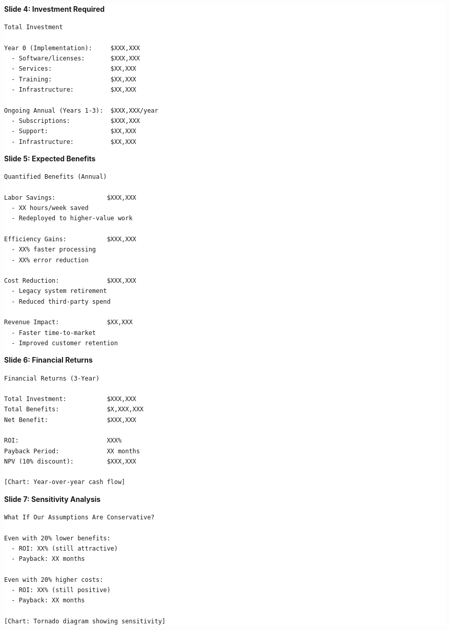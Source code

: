 **Slide 4: Investment Required**
```
Total Investment

Year 0 (Implementation):     $XXX,XXX
  - Software/licenses:       $XXX,XXX
  - Services:                $XX,XXX
  - Training:                $XX,XXX
  - Infrastructure:          $XX,XXX

Ongoing Annual (Years 1-3):  $XXX,XXX/year
  - Subscriptions:           $XXX,XXX
  - Support:                 $XX,XXX
  - Infrastructure:          $XX,XXX
```

**Slide 5: Expected Benefits**
```
Quantified Benefits (Annual)

Labor Savings:              $XXX,XXX
  - XX hours/week saved
  - Redeployed to higher-value work

Efficiency Gains:           $XXX,XXX
  - XX% faster processing
  - XX% error reduction

Cost Reduction:             $XXX,XXX
  - Legacy system retirement
  - Reduced third-party spend

Revenue Impact:             $XX,XXX
  - Faster time-to-market
  - Improved customer retention
```

**Slide 6: Financial Returns**
```
Financial Returns (3-Year)

Total Investment:           $XXX,XXX
Total Benefits:             $X,XXX,XXX
Net Benefit:                $XXX,XXX

ROI:                        XXX%
Payback Period:             XX months
NPV (10% discount):         $XXX,XXX

[Chart: Year-over-year cash flow]
```

**Slide 7: Sensitivity Analysis**
```
What If Our Assumptions Are Conservative?

Even with 20% lower benefits:
  - ROI: XX% (still attractive)
  - Payback: XX months

Even with 20% higher costs:
  - ROI: XX% (still positive)
  - Payback: XX months

[Chart: Tornado diagram showing sensitivity]
```
